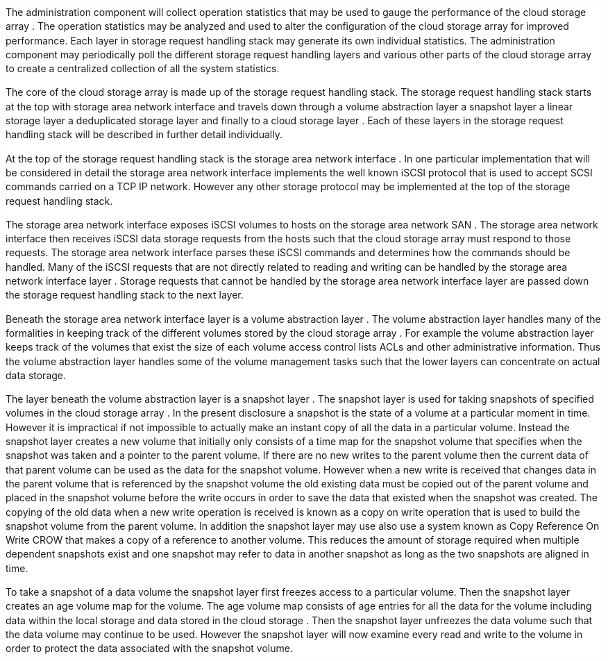 The administration component will collect operation statistics that may be used to gauge the performance of the cloud storage array . The operation statistics may be analyzed and used to alter the configuration of the cloud storage array for improved performance. Each layer in storage request handling stack may generate its own individual statistics. The administration component may periodically poll the different storage request handling layers and various other parts of the cloud storage array to create a centralized collection of all the system statistics.

The core of the cloud storage array is made up of the storage request handling stack. The storage request handling stack starts at the top with storage area network interface and travels down through a volume abstraction layer a snapshot layer a linear storage layer a deduplicated storage layer and finally to a cloud storage layer . Each of these layers in the storage request handling stack will be described in further detail individually.

At the top of the storage request handling stack is the storage area network interface . In one particular implementation that will be considered in detail the storage area network interface implements the well known iSCSI protocol that is used to accept SCSI commands carried on a TCP IP network. However any other storage protocol may be implemented at the top of the storage request handling stack.

The storage area network interface exposes iSCSI volumes to hosts on the storage area network SAN . The storage area network interface then receives iSCSI data storage requests from the hosts such that the cloud storage array must respond to those requests. The storage area network interface parses these iSCSI commands and determines how the commands should be handled. Many of the iSCSI requests that are not directly related to reading and writing can be handled by the storage area network interface layer . Storage requests that cannot be handled by the storage area network interface layer are passed down the storage request handling stack to the next layer.

Beneath the storage area network interface layer is a volume abstraction layer . The volume abstraction layer handles many of the formalities in keeping track of the different volumes stored by the cloud storage array . For example the volume abstraction layer keeps track of the volumes that exist the size of each volume access control lists ACLs and other administrative information. Thus the volume abstraction layer handles some of the volume management tasks such that the lower layers can concentrate on actual data storage.

The layer beneath the volume abstraction layer is a snapshot layer . The snapshot layer is used for taking snapshots of specified volumes in the cloud storage array . In the present disclosure a snapshot is the state of a volume at a particular moment in time. However it is impractical if not impossible to actually make an instant copy of all the data in a particular volume. Instead the snapshot layer creates a new volume that initially only consists of a time map for the snapshot volume that specifies when the snapshot was taken and a pointer to the parent volume. If there are no new writes to the parent volume then the current data of that parent volume can be used as the data for the snapshot volume. However when a new write is received that changes data in the parent volume that is referenced by the snapshot volume the old existing data must be copied out of the parent volume and placed in the snapshot volume before the write occurs in order to save the data that existed when the snapshot was created. The copying of the old data when a new write operation is received is known as a copy on write operation that is used to build the snapshot volume from the parent volume. In addition the snapshot layer may use also use a system known as Copy Reference On Write CROW that makes a copy of a reference to another volume. This reduces the amount of storage required when multiple dependent snapshots exist and one snapshot may refer to data in another snapshot as long as the two snapshots are aligned in time.

To take a snapshot of a data volume the snapshot layer first freezes access to a particular volume. Then the snapshot layer creates an age volume map for the volume. The age volume map consists of age entries for all the data for the volume including data within the local storage and data stored in the cloud storage . Then the snapshot layer unfreezes the data volume such that the data volume may continue to be used. However the snapshot layer will now examine every read and write to the volume in order to protect the data associated with the snapshot volume.
